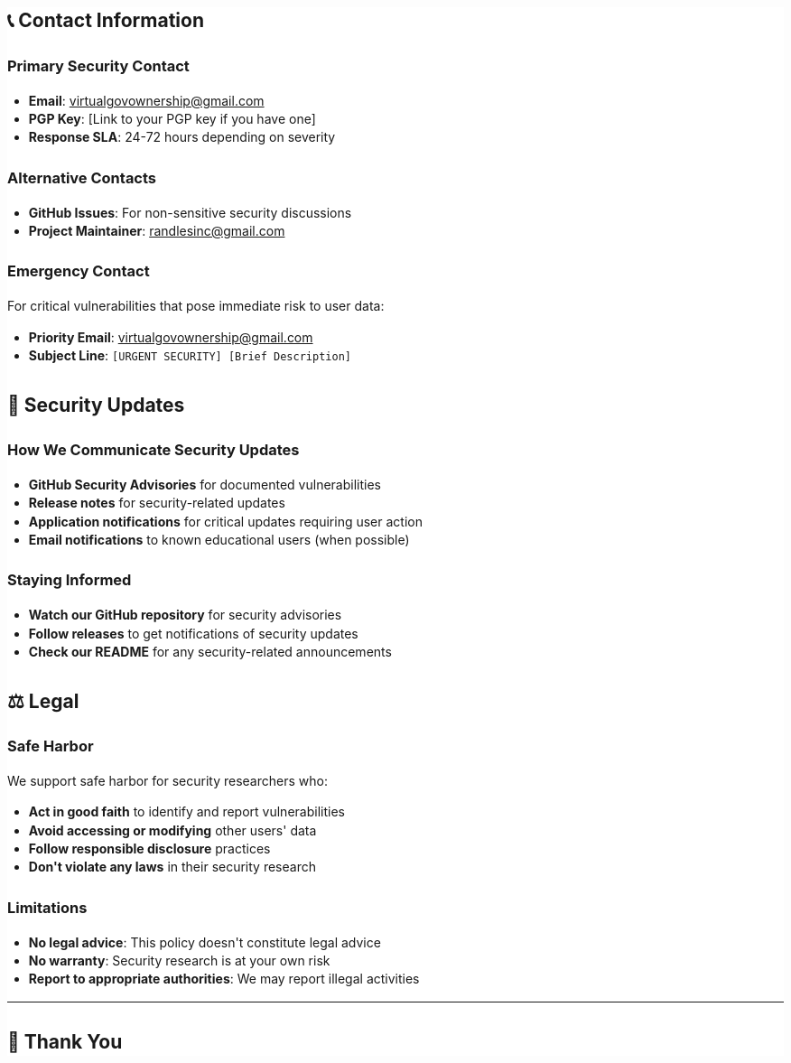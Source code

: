 ## 📞 Contact Information

### Primary Security Contact
- **Email**: virtualgovownership@gmail.com
- **PGP Key**: [Link to your PGP key if you have one]
- **Response SLA**: 24-72 hours depending on severity

### Alternative Contacts
- **GitHub Issues**: For non-sensitive security discussions
- **Project Maintainer**: randlesinc@gmail.com

### Emergency Contact
For critical vulnerabilities that pose immediate risk to user data:
- **Priority Email**: virtualgovownership@gmail.com
- **Subject Line**: `[URGENT SECURITY] [Brief Description]`

## 🔄 Security Updates

### How We Communicate Security Updates
- **GitHub Security Advisories** for documented vulnerabilities
- **Release notes** for security-related updates
- **Application notifications** for critical updates requiring user action
- **Email notifications** to known educational users (when possible)

### Staying Informed
- **Watch our GitHub repository** for security advisories
- **Follow releases** to get notifications of security updates
- **Check our README** for any security-related announcements

## ⚖️ Legal

### Safe Harbor
We support safe harbor for security researchers who:
- **Act in good faith** to identify and report vulnerabilities
- **Avoid accessing or modifying** other users' data
- **Follow responsible disclosure** practices
- **Don't violate any laws** in their security research

### Limitations
- **No legal advice**: This policy doesn't constitute legal advice
- **No warranty**: Security research is at your own risk
- **Report to appropriate authorities**: We may report illegal activities

---

## 🙏 Thank You
